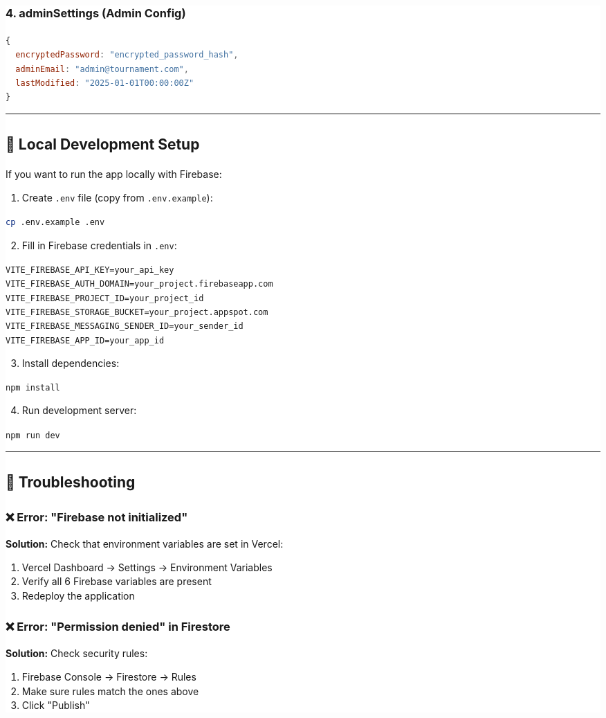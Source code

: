### 4. **adminSettings** (Admin Config)
```javascript
{
  encryptedPassword: "encrypted_password_hash",
  adminEmail: "admin@tournament.com",
  lastModified: "2025-01-01T00:00:00Z"
}
```

---

## 🔧 Local Development Setup

If you want to run the app locally with Firebase:

1. Create `.env` file (copy from `.env.example`):
```bash
cp .env.example .env
```

2. Fill in Firebase credentials in `.env`:
```env
VITE_FIREBASE_API_KEY=your_api_key
VITE_FIREBASE_AUTH_DOMAIN=your_project.firebaseapp.com
VITE_FIREBASE_PROJECT_ID=your_project_id
VITE_FIREBASE_STORAGE_BUCKET=your_project.appspot.com
VITE_FIREBASE_MESSAGING_SENDER_ID=your_sender_id
VITE_FIREBASE_APP_ID=your_app_id
```

3. Install dependencies:
```bash
npm install
```

4. Run development server:
```bash
npm run dev
```

---

## 🚨 Troubleshooting

### ❌ Error: "Firebase not initialized"

**Solution:** Check that environment variables are set in Vercel:
1. Vercel Dashboard → Settings → Environment Variables
2. Verify all 6 Firebase variables are present
3. Redeploy the application

### ❌ Error: "Permission denied" in Firestore

**Solution:** Check security rules:
1. Firebase Console → Firestore → Rules
2. Make sure rules match the ones above
3. Click "Publish"
